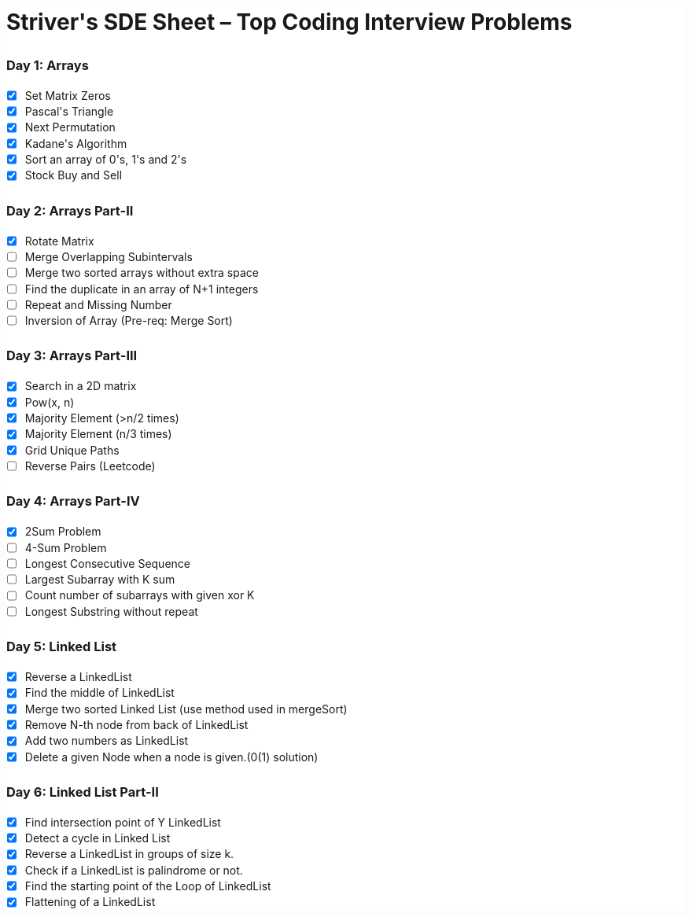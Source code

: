 # Striver's SDE Sheet – Top Coding Interview Problems

### Day 1: Arrays
- [x] Set Matrix Zeros
- [X] Pascal's Triangle
- [x] Next Permutation
- [x] Kadane's Algorithm
- [x] Sort an array of 0's, 1's and 2's
- [x] Stock Buy and Sell

### Day 2: Arrays Part-II
- [x] Rotate Matrix
- [ ] Merge Overlapping Subintervals
- [ ] Merge two sorted arrays without extra space
- [ ] Find the duplicate in an array of N+1 integers
- [ ] Repeat and Missing Number
- [ ] Inversion of Array (Pre-req: Merge Sort)

### Day 3: Arrays Part-III
- [x] Search in a 2D matrix
- [x] Pow(x, n)
- [x] Majority Element (>n/2 times)
- [x] Majority Element (n/3 times)
- [x] Grid Unique Paths
- [ ] Reverse Pairs (Leetcode)

### Day 4: Arrays Part-IV
- [x] 2Sum Problem
- [ ] 4-Sum Problem
- [ ] Longest Consecutive Sequence
- [ ] Largest Subarray with K sum
- [ ] Count number of subarrays with given xor K
- [ ] Longest Substring without repeat

### Day 5: Linked List
- [x] Reverse a LinkedList
- [x] Find the middle of LinkedList
- [x] Merge two sorted Linked List (use method used in mergeSort)
- [x] Remove N-th node from back of LinkedList
- [x] Add two numbers as LinkedList
- [x] Delete a given Node when a node is given.(0(1) solution)

### Day 6: Linked List Part-II
- [x] Find intersection point of Y LinkedList
- [x] Detect a cycle in Linked List
- [x] Reverse a LinkedList in groups of size k.
- [x] Check if a LinkedList is palindrome or not.
- [x] Find the starting point of the Loop of LinkedList
- [x] Flattening of a LinkedList
